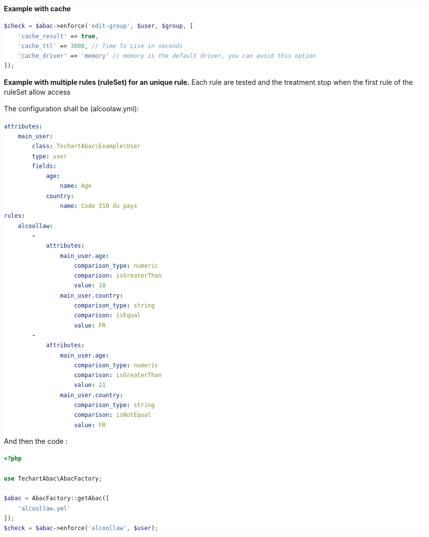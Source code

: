 
**Example with cache**
```php
$check = $abac->enforce('edit-group', $user, $group, [
    'cache_result' => true,
    'cache_ttl' => 3600, // Time To Live in seconds
    'cache_driver' => 'memory' // memory is the default driver, you can avoid this option
]);
```

**Example with multiple rules (ruleSet) for an unique rule.**
Each rule are tested and the treatment stop when the first rule of the ruleSet allow access

The configuration shall be (alcoolaw.yml):

```yaml
attributes:
    main_user:
        class: TechartAbac\Example\User
        type: user
        fields:
            age:
                name: Age
            country:
                name: Code ISO du pays
rules:
    alcoollaw:
        -
            attributes:
                main_user.age:
                    comparison_type: numeric
                    comparison: isGreaterThan
                    value: 18
                main_user.country:
                    comparison_type: string
                    comparison: isEqual
                    value: FR
        -
            attributes:
                main_user.age:
                    comparison_type: numeric
                    comparison: isGreaterThan
                    value: 21
                main_user.country:
                    comparison_type: string
                    comparison: isNotEqual
                    value: FR

```

And then the code :

```php
<?php

use TechartAbac\AbacFactory;

$abac = AbacFactory::getAbac([
    'alcoollaw.yml'
]);
$check = $abac->enforce('alcoollaw', $user);
```
